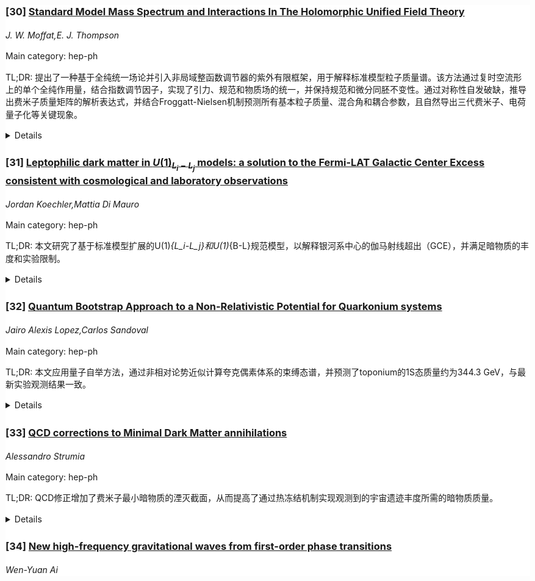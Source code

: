 
### [30] [Standard Model Mass Spectrum and Interactions In The Holomorphic Unified Field Theory](https://arxiv.org/abs/2508.02747)
*J. W. Moffat,E. J. Thompson*

Main category: hep-ph

TL;DR: 提出了一种基于全纯统一场论并引入非局域整函数调节器的紫外有限框架，用于解释标准模型粒子质量谱。该方法通过复时空流形上的单个全纯作用量，结合指数调节因子，实现了引力、规范和物质场的统一，并保持规范和微分同胚不变性。通过对称性自发破缺，推导出费米子质量矩阵的解析表达式，并结合Froggatt-Nielsen机制预测所有基本粒子质量、混合角和耦合参数，且自然导出三代费米子、电荷量子化等关键现象。


<details><summary>Details</summary></details>


### [31] [Leptophilic dark matter in $U(1)_{L_{i}-L_{j}}$ models: a solution to the Fermi-LAT Galactic Center Excess consistent with cosmological and laboratory observations](https://arxiv.org/abs/2508.02775)
*Jordan Koechler,Mattia Di Mauro*

Main category: hep-ph

TL;DR: 本文研究了基于标准模型扩展的U(1)_{L_i-L_j}和U(1)_{B-L}规范模型，以解释银河系中心的伽马射线超出（GCE），并满足暗物质的丰度和实验限制。


<details><summary>Details</summary></details>


### [32] [Quantum Bootstrap Approach to a Non-Relativistic Potential for Quarkonium systems](https://arxiv.org/abs/2508.02916)
*Jairo Alexis Lopez,Carlos Sandoval*

Main category: hep-ph

TL;DR: 本文应用量子自举方法，通过非相对论势近似计算夸克偶素体系的束缚态谱，并预测了toponium的1S态质量约为344.3 GeV，与最新实验观测结果一致。


<details><summary>Details</summary></details>


### [33] [QCD corrections to Minimal Dark Matter annihilations](https://arxiv.org/abs/2508.02778)
*Alessandro Strumia*

Main category: hep-ph

TL;DR: QCD修正增加了费米子最小暗物质的湮灭截面，从而提高了通过热冻结机制实现观测到的宇宙遗迹丰度所需的暗物质质量。


<details><summary>Details</summary></details>


### [34] [New high-frequency gravitational waves from first-order phase transitions](https://arxiv.org/abs/2508.02794)
*Wen-Yuan Ai*
